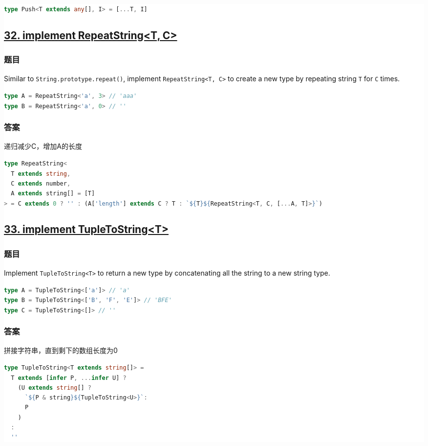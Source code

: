 ```ts
type Push<T extends any[], I> = [...T, I]
```



## [32. implement RepeatString<T, C>](https://bigfrontend.dev/typescript/implement-RepeatString-string-number)

### 题目

Similar to `String.prototype.repeat()`, implement `RepeatString<T, C>` to create a new type by repeating string `T` for `C` times.

```ts
type A = RepeatString<'a', 3> // 'aaa'
type B = RepeatString<'a', 0> // ''
```

### 答案

递归减少C，增加A的长度

```ts
type RepeatString<
  T extends string,
  C extends number,
  A extends string[] = [T]
> = C extends 0 ? '' : (A['length'] extends C ? T : `${T}${RepeatString<T, C, [...A, T]>}`)
```



## [33. implement TupleToString\<T>](https://bigfrontend.dev/typescript/implement-TupleToString-T)

### 题目

Implement `TupleToString<T>` to return a new type by concatenating all the string to a new string type.

```ts
type A = TupleToString<['a']> // 'a'
type B = TupleToString<['B', 'F', 'E']> // 'BFE'
type C = TupleToString<[]> // ''
```

### 答案

拼接字符串，直到剩下的数组长度为0

```ts
type TupleToString<T extends string[]> = 
  T extends [infer P, ...infer U] ? 
    (U extends string[] ?
      `${P & string}${TupleToString<U>}`:
      P
    )
  : 
  ''
```


  [key in K]: V
  [key in K]: T[key]
  [key in keyof T as key extends K ? never : key]: T[key]